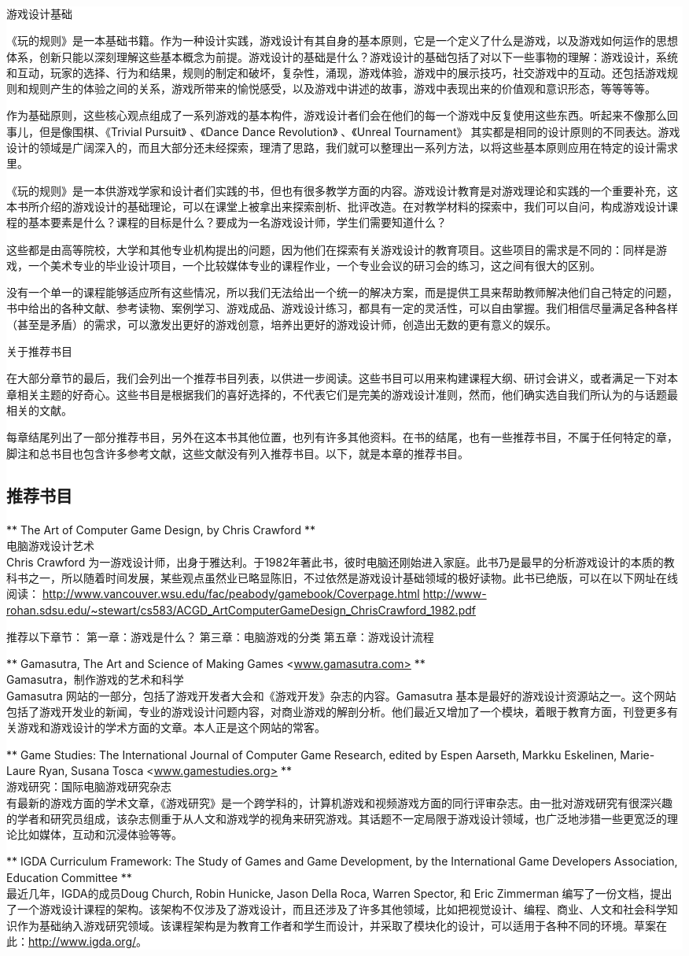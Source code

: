 游戏设计基础

《玩的规则》是一本基础书籍。作为一种设计实践，游戏设计有其自身的基本原则，它是一个定义了什么是游戏，以及游戏如何运作的思想体系，创新只能以深刻理解这些基本概念为前提。游戏设计的基础是什么？游戏设计的基础包括了对以下一些事物的理解：游戏设计，系统和互动，玩家的选择、行为和结果，规则的制定和破坏，复杂性，涌现，游戏体验，游戏中的展示技巧，社交游戏中的互动。还包括游戏规则和规则产生的体验之间的关系，游戏所带来的愉悦感受，以及游戏中讲述的故事，游戏中表现出来的价值观和意识形态，等等等等。

作为基础原则，这些核心观点组成了一系列游戏的基本构件，游戏设计者们会在他们的每一个游戏中反复使用这些东西。听起来不像那么回事儿，但是像围棋、《Trivial Pursuit》 、《Dance Dance Revolution》 、《Unreal Tournament》 其实都是相同的设计原则的不同表达。游戏设计的领域是广阔深入的，而且大部分还未经探索，理清了思路，我们就可以整理出一系列方法，以将这些基本原则应用在特定的设计需求里。

《玩的规则》是一本供游戏学家和设计者们实践的书，但也有很多教学方面的内容。游戏设计教育是对游戏理论和实践的一个重要补充，这本书所介绍的游戏设计的基础理论，可以在课堂上被拿出来探索剖析、批评改造。在对教学材料的探索中，我们可以自问，构成游戏设计课程的基本要素是什么？课程的目标是什么？要成为一名游戏设计师，学生们需要知道什么？

这些都是由高等院校，大学和其他专业机构提出的问题，因为他们在探索有关游戏设计的教育项目。这些项目的需求是不同的：同样是游戏，一个美术专业的毕业设计项目，一个比较媒体专业的课程作业，一个专业会议的研习会的练习，这之间有很大的区别。

没有一个单一的课程能够适应所有这些情况，所以我们无法给出一个统一的解决方案，而是提供工具来帮助教师解决他们自己特定的问题，书中给出的各种文献、参考读物、案例学习、游戏成品、游戏设计练习，都具有一定的灵活性，可以自由掌握。我们相信尽量满足各种各样（甚至是矛盾）的需求，可以激发出更好的游戏创意，培养出更好的游戏设计师，创造出无数的更有意义的娱乐。


关于推荐书目

在大部分章节的最后，我们会列出一个推荐书目列表，以供进一步阅读。这些书目可以用来构建课程大纲、研讨会讲义，或者满足一下对本章相关主题的好奇心。这些书目是根据我们的喜好选择的，不代表它们是完美的游戏设计准则，然而，他们确实选自我们所认为的与话题最相关的文献。

每章结尾列出了一部分推荐书目，另外在这本书其他位置，也列有许多其他资料。在书的结尾，也有一些推荐书目，不属于任何特定的章，脚注和总书目也包含许多参考文献，这些文献没有列入推荐书目。以下，就是本章的推荐书目。


## 推荐书目

 ** The Art of Computer Game Design, by Chris Crawford **  
电脑游戏设计艺术  
Chris Crawford 为一游戏设计师，出身于雅达利。于1982年著此书，彼时电脑还刚始进入家庭。此书乃是最早的分析游戏设计的本质的教科书之一，所以随着时间发展，某些观点虽然业已略显陈旧，不过依然是游戏设计基础领域的极好读物。此书已绝版，可以在以下网址在线阅读：
http://www.vancouver.wsu.edu/fac/peabody/gamebook/Coverpage.html
http://www-rohan.sdsu.edu/~stewart/cs583/ACGD_ArtComputerGameDesign_ChrisCrawford_1982.pdf

推荐以下章节：
第一章：游戏是什么？
第三章：电脑游戏的分类
第五章：游戏设计流程


 ** Gamasutra, The Art and Science of Making Games <www.gamasutra.com> **    
Gamasutra，制作游戏的艺术和科学  
Gamasutra 网站的一部分，包括了游戏开发者大会和《游戏开发》杂志的内容。Gamasutra 基本是最好的游戏设计资源站之一。这个网站包括了游戏开发业的新闻，专业的游戏设计问题内容，对商业游戏的解剖分析。他们最近又增加了一个模块，着眼于教育方面，刊登更多有关游戏和游戏设计的学术方面的文章。本人正是这个网站的常客。

 ** Game Studies: The International Journal of Computer Game Research, edited by Espen Aarseth, Markku Eskelinen, Marie-Laure Ryan, Susana Tosca <www.gamestudies.org> **   
游戏研究：国际电脑游戏研究杂志  
有最新的游戏方面的学术文章，《游戏研究》是一个跨学科的，计算机游戏和视频游戏方面的同行评审杂志。由一批对游戏研究有很深兴趣的学者和研究员组成，该杂志侧重于从人文和游戏学的视角来研究游戏。其话题不一定局限于游戏设计领域，也广泛地涉猎一些更宽泛的理论比如媒体，互动和沉浸体验等等。

 ** IGDA Curriculum Framework: The Study of Games and Game Development, by the International Game Developers Association, Education Committee **  
最近几年，IGDA的成员Doug Church, Robin Hunicke, Jason Della Roca, Warren Spector, 和 Eric Zimmerman  编写了一份文档，提出了一个游戏设计课程的架构。该架构不仅涉及了游戏设计，而且还涉及了许多其他领域，比如把视觉设计、编程、商业、人文和社会科学知识作为基础纳入游戏研究领域。该课程架构是为教育工作者和学生而设计，并采取了模块化的设计，可以适用于各种不同的环境。草案在此：<http://www.igda.org/>。
